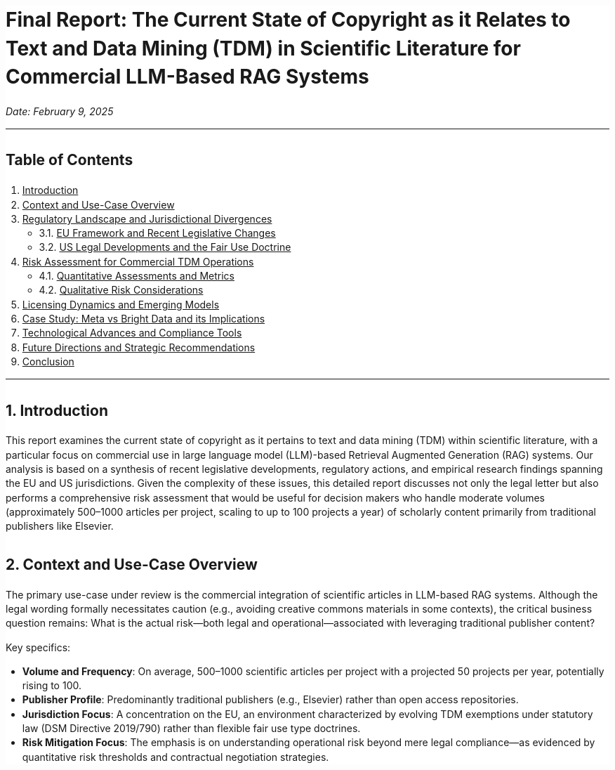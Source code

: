 # Final Report: The Current State of Copyright as it Relates to Text and Data Mining (TDM) in Scientific Literature for Commercial LLM-Based RAG Systems

*Date: February 9, 2025*

---

## Table of Contents

1. [Introduction](#introduction)
2. [Context and Use-Case Overview](#context-and-use-case-overview)
3. [Regulatory Landscape and Jurisdictional Divergences](#regulatory-landscape-and-jurisdictional-divergences)
   - 3.1. [EU Framework and Recent Legislative Changes](#eu-framework-and-recent-legislative-changes)
   - 3.2. [US Legal Developments and the Fair Use Doctrine](#us-legal-developments-and-the-fair-use-doctrine)
4. [Risk Assessment for Commercial TDM Operations](#risk-assessment-for-commercial-tdm-operations)
   - 4.1. [Quantitative Assessments and Metrics](#quantitative-assessments-and-metrics)
   - 4.2. [Qualitative Risk Considerations](#qualitative-risk-considerations)
5. [Licensing Dynamics and Emerging Models](#licensing-dynamics-and-emerging-models)
6. [Case Study: Meta vs Bright Data and its Implications](#case-study-meta-vs-bright-data-and-its-implications)
7. [Technological Advances and Compliance Tools](#technological-advances-and-compliance-tools)
8. [Future Directions and Strategic Recommendations](#future-directions-and-strategic-recommendations)
9. [Conclusion](#conclusion)

---

## 1. Introduction

This report examines the current state of copyright as it pertains to text and data mining (TDM) within scientific literature, with a particular focus on commercial use in large language model (LLM)-based Retrieval Augmented Generation (RAG) systems. Our analysis is based on a synthesis of recent legislative developments, regulatory actions, and empirical research findings spanning the EU and US jurisdictions. Given the complexity of these issues, this detailed report discusses not only the legal letter but also performs a comprehensive risk assessment that would be useful for decision makers who handle moderate volumes (approximately 500–1000 articles per project, scaling to up to 100 projects a year) of scholarly content primarily from traditional publishers like Elsevier.

## 2. Context and Use-Case Overview

The primary use-case under review is the commercial integration of scientific articles in LLM-based RAG systems. Although the legal wording formally necessitates caution (e.g., avoiding creative commons materials in some contexts), the critical business question remains: What is the actual risk—both legal and operational—associated with leveraging traditional publisher content?

Key specifics:

- **Volume and Frequency**: On average, 500–1000 scientific articles per project with a projected 50 projects per year, potentially rising to 100.
- **Publisher Profile**: Predominantly traditional publishers (e.g., Elsevier) rather than open access repositories.
- **Jurisdiction Focus**: A concentration on the EU, an environment characterized by evolving TDM exemptions under statutory law (DSM Directive 2019/790) rather than flexible fair use type doctrines.
- **Risk Mitigation Focus**: The emphasis is on understanding operational risk beyond mere legal compliance—as evidenced by quantitative risk thresholds and contractual negotiation strategies.
